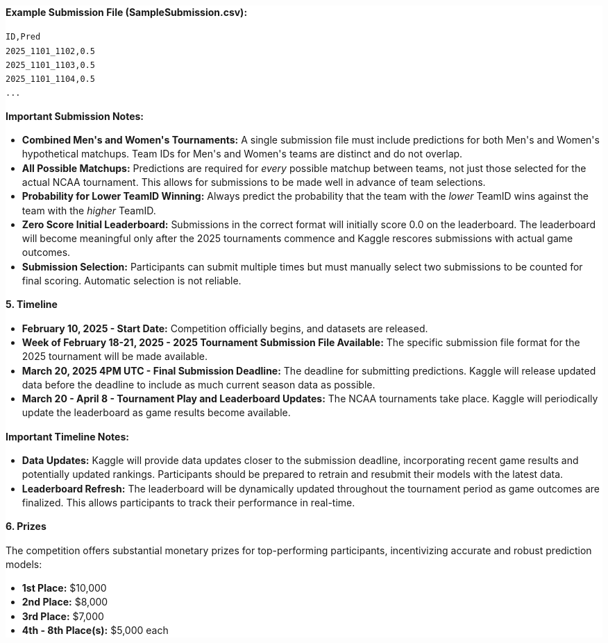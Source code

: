 **Example Submission File (SampleSubmission.csv):**

```csv
ID,Pred
2025_1101_1102,0.5
2025_1101_1103,0.5
2025_1101_1104,0.5
...
```

**Important Submission Notes:**

* **Combined Men's and Women's Tournaments:**  A single submission file must include predictions for both Men's and Women's hypothetical matchups.  Team IDs for Men's and Women's teams are distinct and do not overlap.
* **All Possible Matchups:** Predictions are required for *every* possible matchup between teams, not just those selected for the actual NCAA tournament. This allows for submissions to be made well in advance of team selections.
* **Probability for Lower TeamID Winning:**  Always predict the probability that the team with the *lower* TeamID wins against the team with the *higher* TeamID.
* **Zero Score Initial Leaderboard:**  Submissions in the correct format will initially score 0.0 on the leaderboard.  The leaderboard will become meaningful only after the 2025 tournaments commence and Kaggle rescores submissions with actual game outcomes.
* **Submission Selection:** Participants can submit multiple times but must manually select two submissions to be counted for final scoring. Automatic selection is not reliable.

**5. Timeline**

* **February 10, 2025 - Start Date:** Competition officially begins, and datasets are released.
* **Week of February 18-21, 2025 - 2025 Tournament Submission File Available:**  The specific submission file format for the 2025 tournament will be made available.
* **March 20, 2025 4PM UTC - Final Submission Deadline:**  The deadline for submitting predictions. Kaggle will release updated data before the deadline to include as much current season data as possible.
* **March 20 - April 8 - Tournament Play and Leaderboard Updates:**  The NCAA tournaments take place. Kaggle will periodically update the leaderboard as game results become available.

**Important Timeline Notes:**

* **Data Updates:** Kaggle will provide data updates closer to the submission deadline, incorporating recent game results and potentially updated rankings. Participants should be prepared to retrain and resubmit their models with the latest data.
* **Leaderboard Refresh:** The leaderboard will be dynamically updated throughout the tournament period as game outcomes are finalized.  This allows participants to track their performance in real-time.

**6. Prizes**

The competition offers substantial monetary prizes for top-performing participants, incentivizing accurate and robust prediction models:

* **1st Place:** $10,000
* **2nd Place:** $8,000
* **3rd Place:** $7,000
* **4th - 8th Place(s):** $5,000 each
